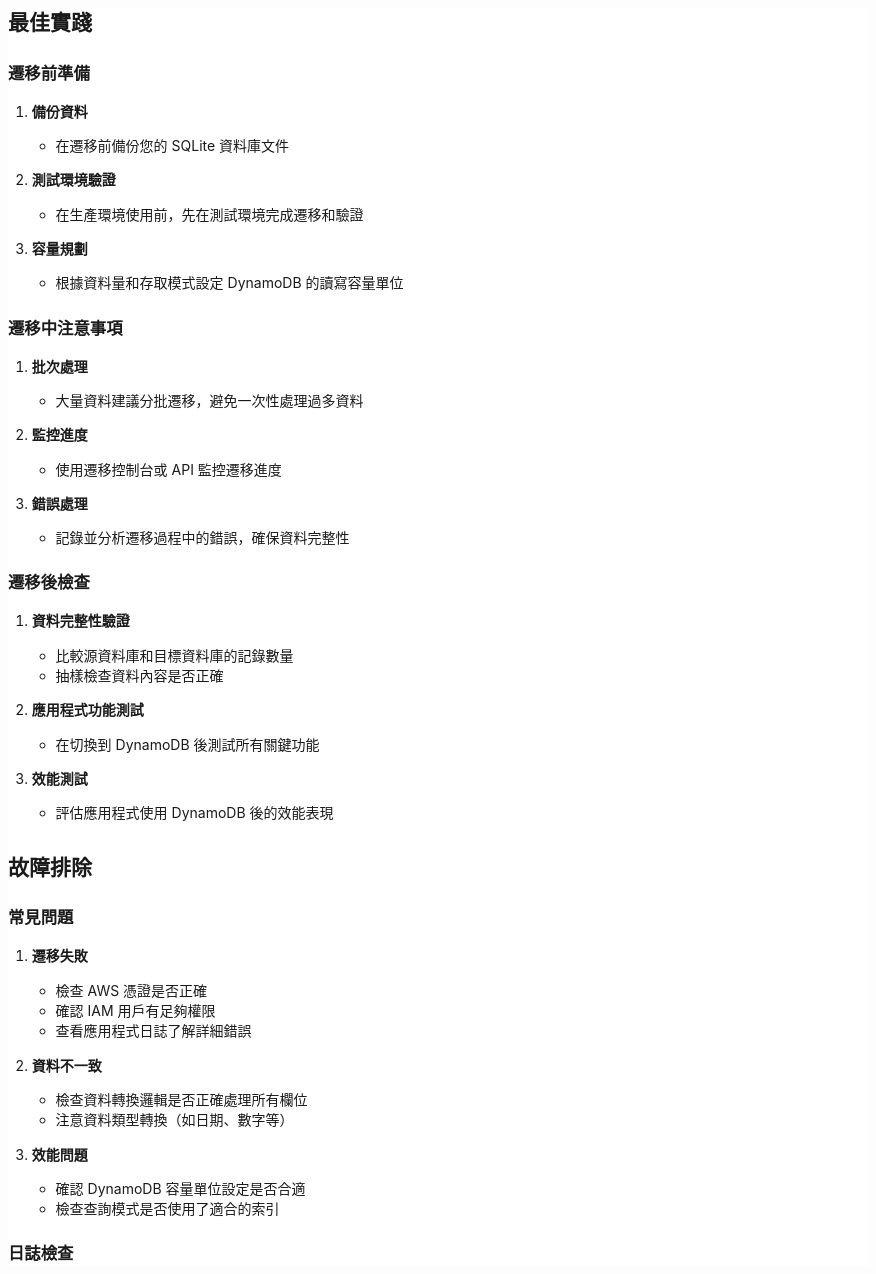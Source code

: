 ## 最佳實踐

### 遷移前準備

1. **備份資料**
   - 在遷移前備份您的 SQLite 資料庫文件

2. **測試環境驗證**
   - 在生產環境使用前，先在測試環境完成遷移和驗證

3. **容量規劃**
   - 根據資料量和存取模式設定 DynamoDB 的讀寫容量單位

### 遷移中注意事項

1. **批次處理**
   - 大量資料建議分批遷移，避免一次性處理過多資料

2. **監控進度**
   - 使用遷移控制台或 API 監控遷移進度

3. **錯誤處理**
   - 記錄並分析遷移過程中的錯誤，確保資料完整性

### 遷移後檢查

1. **資料完整性驗證**
   - 比較源資料庫和目標資料庫的記錄數量
   - 抽樣檢查資料內容是否正確

2. **應用程式功能測試**
   - 在切換到 DynamoDB 後測試所有關鍵功能

3. **效能測試**
   - 評估應用程式使用 DynamoDB 後的效能表現

## 故障排除

### 常見問題

1. **遷移失敗**
   - 檢查 AWS 憑證是否正確
   - 確認 IAM 用戶有足夠權限
   - 查看應用程式日誌了解詳細錯誤

2. **資料不一致**
   - 檢查資料轉換邏輯是否正確處理所有欄位
   - 注意資料類型轉換（如日期、數字等）

3. **效能問題**
   - 確認 DynamoDB 容量單位設定是否合適
   - 檢查查詢模式是否使用了適合的索引

### 日誌檢查
